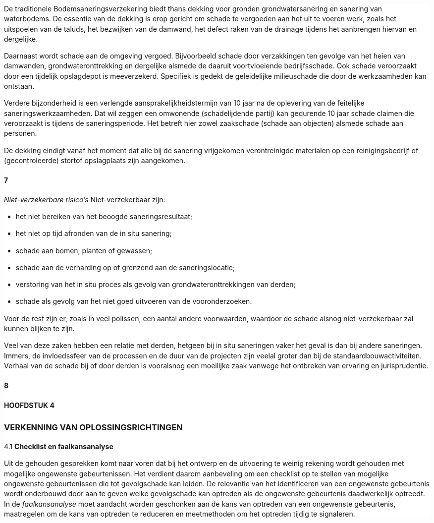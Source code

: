 De traditionele Bodemsaneringsverzekering biedt thans dekking voor gronden grondwatersanering en sanering van waterbodems. De essentie van de dekking is erop gericht om schade te vergoeden aan het uit te voeren werk, zoals het uitspoelen van de taluds, het bezwijken van de damwand, het defect raken van de drainage tijdens het aanbrengen hiervan en dergelijke. 

Daarnaast wordt schade aan de omgeving vergoed. Bijvoorbeeld schade door verzakkingen ten gevolge van het heien van damwanden, grondwateronttrekking en dergelijke alsmede de daaruit voortvloeiende bedrijfsschade. Ook schade veroorzaakt door een tijdelijk opslagdepot is meeverzekerd. Specifiek is gedekt de geleidelijke milieuschade die door de werkzaamheden kan ontstaan. 

Verdere bijzonderheid is een verlengde aansprakelijkheidstermijn van 10 jaar na de oplevering van de feitelijke saneringswerkzaamheden. Dat wil zeggen een omwonende (schadelijdende partij) kan gedurende 10 jaar schade claimen die veroorzaakt is tijdens de saneringsperiode. Het betreft hier zowel zaakschade (schade aan objecten) alsmede schade aan personen. 

De dekking eindigt vanaf het moment dat alle bij de sanering vrijgekomen verontreinigde materialen op een reinigingsbedrijf of (gecontroleerde) stortof opslagplaats zijn aangekomen. 


#### 7 

_Niet-verzekerbare risico’s_ Niet-verzekerbaar zijn: 

- het niet bereiken van het beoogde saneringsresultaat; 

- het niet op tijd afronden van de in situ sanering; 

- schade aan bomen, planten of gewassen; 

- schade aan de verharding op of grenzend aan de saneringslocatie; 

- verstoring van het in situ proces als gevolg van grondwateronttrekkingen van derden; 

- schade als gevolg van het niet goed uitvoeren van de vooronderzoeken. 

Voor de rest zijn er, zoals in veel polissen, een aantal andere voorwaarden, waardoor de schade alsnog niet-verzekerbaar zal kunnen blijken te zijn. 

Veel van deze zaken hebben een relatie met derden, hetgeen bij in situ saneringen vaker het geval is dan bij andere saneringen. Immers, de invloedssfeer van de processen en de duur van de projecten zijn veelal groter dan bij de standaardbouwactiviteiten. Verhaal van de schade bij of door derden is vooralsnog een moeilijke zaak vanwege het ontbreken van ervaring en jurisprudentie. 


#### 8 

#### HOOFDSTUK 4 

### VERKENNING VAN OPLOSSINGSRICHTINGEN 

4.1 **Checklist en faalkansanalyse** 

Uit de gehouden gesprekken komt naar voren dat bij het ontwerp en de uitvoering te weinig rekening wordt gehouden met mogelijke ongewenste gebeurtenissen. Het verdient daarom aanbeveling om een checklist op te stellen van mogelijke ongewenste gebeurtenissen die tot gevolgschade kan leiden. De relevantie van het identificeren van een ongewenste gebeurtenis wordt onderbouwd door aan te geven welke gevolgschade kan optreden als de ongewenste gebeurtenis daadwerkelijk optreedt. In de _faalkansanalyse_ moet aandacht worden geschonken aan de kans van optreden van een ongewenste gebeurtenis, maatregelen om de kans van optreden te reduceren en meetmethoden om het optreden tijdig te signaleren. 
